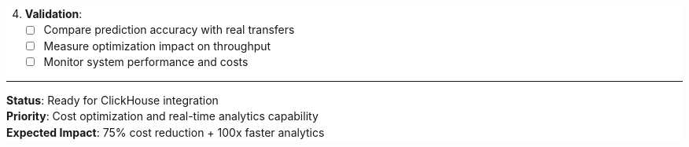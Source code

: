 4. **Validation**:
   - [ ] Compare prediction accuracy with real transfers
   - [ ] Measure optimization impact on throughput
   - [ ] Monitor system performance and costs

---

**Status**: Ready for ClickHouse integration  
**Priority**: Cost optimization and real-time analytics capability  
**Expected Impact**: 75% cost reduction + 100x faster analytics 